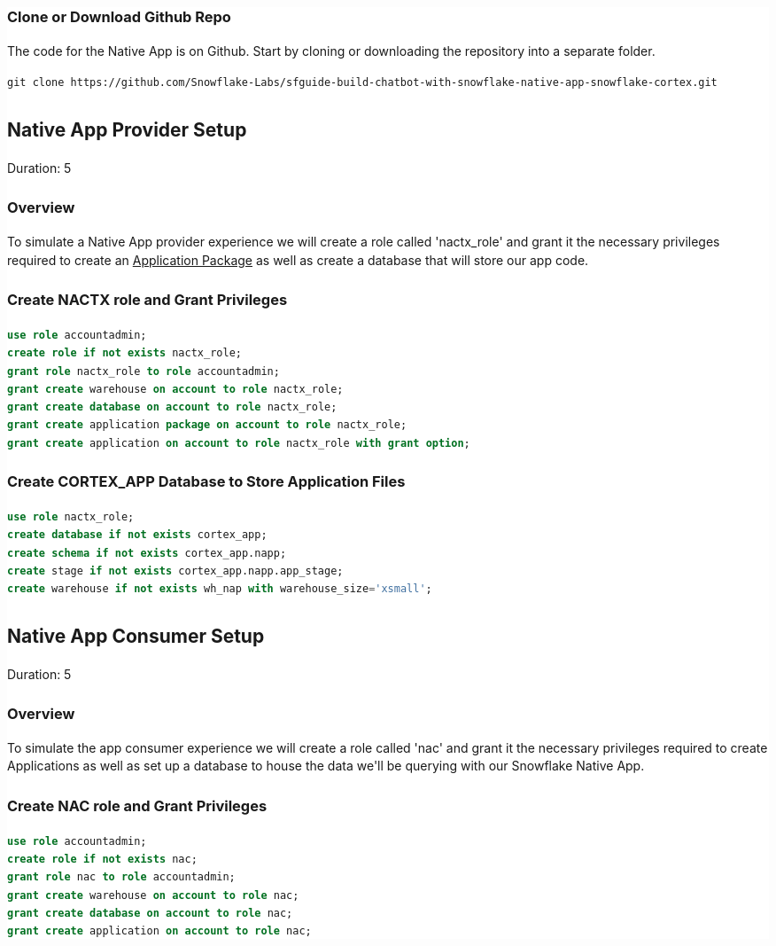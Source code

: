 ### Clone or Download Github Repo
The code for the Native App is on Github. Start by cloning or downloading the repository into a separate folder. 
```shell
git clone https://github.com/Snowflake-Labs/sfguide-build-chatbot-with-snowflake-native-app-snowflake-cortex.git
```

## Native App Provider Setup 
Duration: 5
### Overview
To simulate a Native App provider experience we will create a role called 'nactx_role' and grant it the necessary privileges required to create an [Application Package](https://docs.snowflake.com/en/developer-guide/native-apps/creating-app-package) as well as create a database that will store our app code.  

### Create NACTX role and Grant Privileges
```sql
use role accountadmin;
create role if not exists nactx_role;
grant role nactx_role to role accountadmin;
grant create warehouse on account to role nactx_role;
grant create database on account to role nactx_role;
grant create application package on account to role nactx_role;
grant create application on account to role nactx_role with grant option;
```

### Create CORTEX_APP Database to Store Application Files 
```sql
use role nactx_role;
create database if not exists cortex_app;
create schema if not exists cortex_app.napp;
create stage if not exists cortex_app.napp.app_stage;
create warehouse if not exists wh_nap with warehouse_size='xsmall';
```

## Native App Consumer Setup 
Duration: 5
### Overview
To simulate the app consumer experience we will create a role called 'nac' and grant it the necessary privileges required to create Applications as well as set up a database to house the data we'll be querying with our Snowflake Native App.  

### Create NAC role and Grant Privileges
```sql
use role accountadmin;
create role if not exists nac;
grant role nac to role accountadmin;
grant create warehouse on account to role nac;
grant create database on account to role nac;
grant create application on account to role nac;
```
